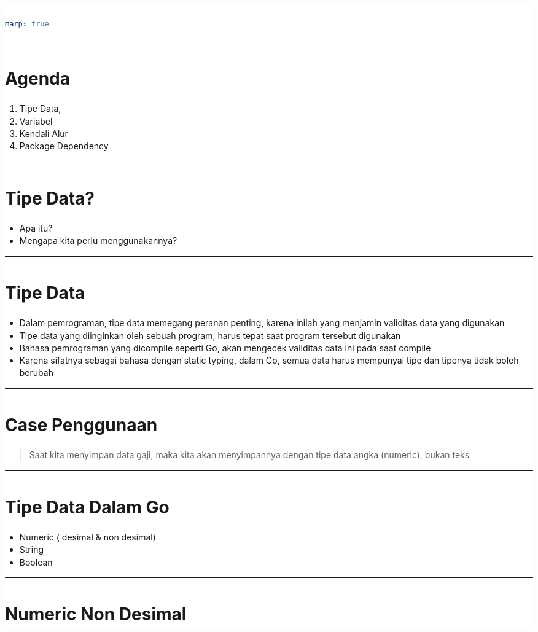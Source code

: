 ```yaml
---
marp: true
---
```


# Agenda

1. Tipe Data,
2. Variabel
3. Kendali Alur
4. Package Dependency

---

# Tipe Data?

- Apa itu?
- Mengapa kita perlu menggunakannya?

---

# Tipe Data

- Dalam pemrograman, tipe data memegang peranan penting, karena inilah yang menjamin validitas data yang digunakan
- Tipe data yang diinginkan oleh sebuah program, harus tepat saat program tersebut digunakan
- Bahasa pemrograman yang dicompile seperti Go, akan mengecek validitas data ini pada saat compile
- Karena sifatnya sebagai bahasa dengan static typing, dalam Go, semua data harus mempunyai tipe dan tipenya tidak boleh berubah

---

# Case Penggunaan

> Saat kita menyimpan data gaji, maka kita akan menyimpannya dengan tipe data angka (numeric), bukan teks


---

# Tipe Data Dalam Go

- Numeric ( desimal & non desimal)
- String
- Boolean

---

# Numeric Non Desimal
